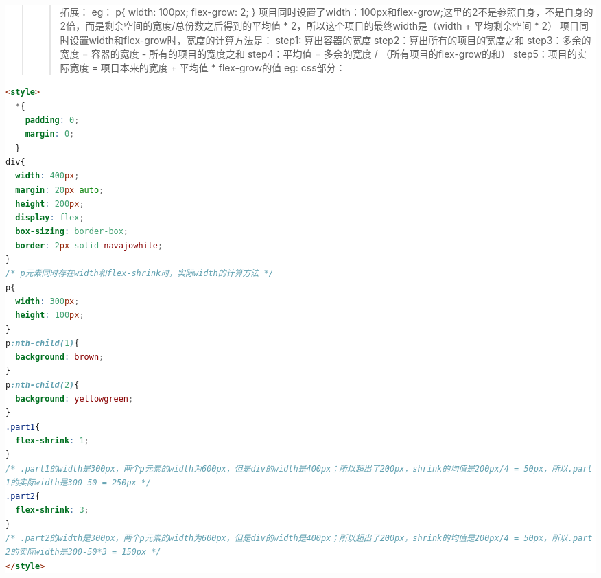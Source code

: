 >>拓展：
>>eg：
>>p{
>>width: 100px;
>>flex-grow: 2;
>>}
>>项目同时设置了width：100px和flex-grow;这里的2不是参照自身，不是自身的2倍，而是剩余空间的宽度/总份数之后得到的平均值 * 2，所以这个项目的最终width是（width + 平均剩余空间 * 2）
>>项目同时设置width和flex-grow时，宽度的计算方法是：
>>step1: 算出容器的宽度
>>step2：算出所有的项目的宽度之和
>>step3：多余的宽度 = 容器的宽度 - 所有的项目的宽度之和
>>step4：平均值 = 多余的宽度 / （所有项目的flex-grow的和）
>>step5：项目的实际宽度 = 项目本来的宽度 +  平均值 * flex-grow的值
>>eg:
>>css部分：

```html
<style>
  *{
    padding: 0;
    margin: 0;
  }
div{
  width: 400px;
  margin: 20px auto;
  height: 200px;
  display: flex;
  box-sizing: border-box;
  border: 2px solid navajowhite;
}
/* p元素同时存在width和flex-shrink时，实际width的计算方法 */
p{
  width: 300px;
  height: 100px;
}
p:nth-child(1){
  background: brown;
}
p:nth-child(2){
  background: yellowgreen;
}
.part1{
  flex-shrink: 1;
}
/* .part1的width是300px，两个p元素的width为600px，但是div的width是400px；所以超出了200px，shrink的均值是200px/4 = 50px，所以.part1的实际width是300-50 = 250px */
.part2{
  flex-shrink: 3;
}
/* .part2的width是300px，两个p元素的width为600px，但是div的width是400px；所以超出了200px，shrink的均值是200px/4 = 50px，所以.part2的实际width是300-50*3 = 150px */
</style>
```
